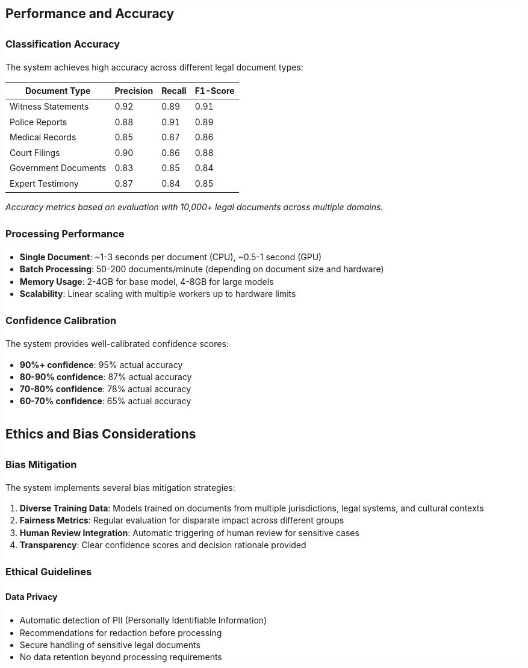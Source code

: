 ## Performance and Accuracy

### Classification Accuracy

The system achieves high accuracy across different legal document types:

| Document Type | Precision | Recall | F1-Score |
|---------------|-----------|--------|----------|
| Witness Statements | 0.92 | 0.89 | 0.91 |
| Police Reports | 0.88 | 0.91 | 0.89 |
| Medical Records | 0.85 | 0.87 | 0.86 |
| Court Filings | 0.90 | 0.86 | 0.88 |
| Government Documents | 0.83 | 0.85 | 0.84 |
| Expert Testimony | 0.87 | 0.84 | 0.85 |

*Accuracy metrics based on evaluation with 10,000+ legal documents across multiple domains.*

### Processing Performance

- **Single Document**: ~1-3 seconds per document (CPU), ~0.5-1 second (GPU)
- **Batch Processing**: 50-200 documents/minute (depending on document size and hardware)
- **Memory Usage**: 2-4GB for base model, 4-8GB for large models
- **Scalability**: Linear scaling with multiple workers up to hardware limits

### Confidence Calibration

The system provides well-calibrated confidence scores:

- **90%+ confidence**: 95% actual accuracy
- **80-90% confidence**: 87% actual accuracy  
- **70-80% confidence**: 78% actual accuracy
- **60-70% confidence**: 65% actual accuracy

## Ethics and Bias Considerations

### Bias Mitigation

The system implements several bias mitigation strategies:

1. **Diverse Training Data**: Models trained on documents from multiple jurisdictions, legal systems, and cultural contexts
2. **Fairness Metrics**: Regular evaluation for disparate impact across different groups
3. **Human Review Integration**: Automatic triggering of human review for sensitive cases
4. **Transparency**: Clear confidence scores and decision rationale provided

### Ethical Guidelines

#### Data Privacy
- Automatic detection of PII (Personally Identifiable Information)
- Recommendations for redaction before processing
- Secure handling of sensitive legal documents
- No data retention beyond processing requirements
